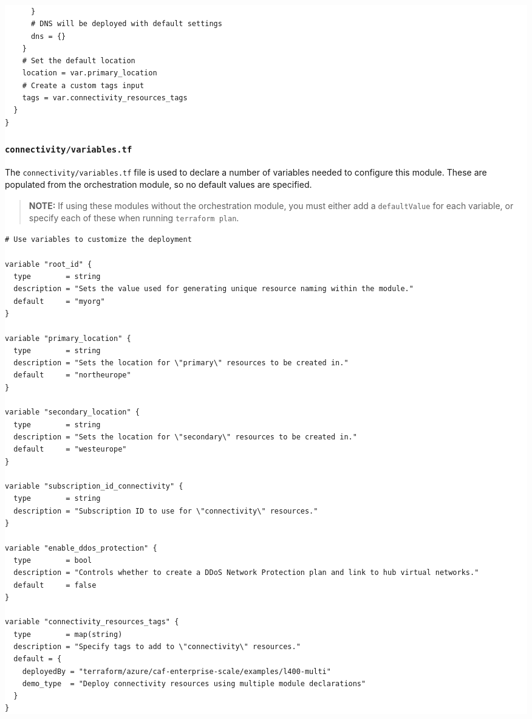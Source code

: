 ```hcl
      }
      # DNS will be deployed with default settings
      dns = {}
    }
    # Set the default location
    location = var.primary_location
    # Create a custom tags input
    tags = var.connectivity_resources_tags
  }
}

```

### `connectivity/variables.tf`

The `connectivity/variables.tf` file is used to declare a number of variables needed to configure this module.
These are populated from the orchestration module, so no default values are specified.

> **NOTE:** If using these modules without the orchestration module, you must either add a `defaultValue` for each variable, or specify each of these when running `terraform plan`.

```hcl
# Use variables to customize the deployment

variable "root_id" {
  type        = string
  description = "Sets the value used for generating unique resource naming within the module."
  default     = "myorg"
}

variable "primary_location" {
  type        = string
  description = "Sets the location for \"primary\" resources to be created in."
  default     = "northeurope"
}

variable "secondary_location" {
  type        = string
  description = "Sets the location for \"secondary\" resources to be created in."
  default     = "westeurope"
}

variable "subscription_id_connectivity" {
  type        = string
  description = "Subscription ID to use for \"connectivity\" resources."
}

variable "enable_ddos_protection" {
  type        = bool
  description = "Controls whether to create a DDoS Network Protection plan and link to hub virtual networks."
  default     = false
}

variable "connectivity_resources_tags" {
  type        = map(string)
  description = "Specify tags to add to \"connectivity\" resources."
  default = {
    deployedBy = "terraform/azure/caf-enterprise-scale/examples/l400-multi"
    demo_type  = "Deploy connectivity resources using multiple module declarations"
  }
}

```